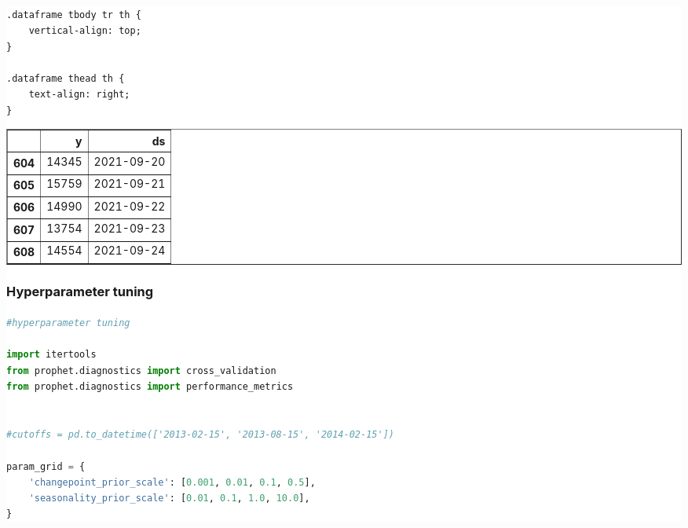     .dataframe tbody tr th {
        vertical-align: top;
    }

    .dataframe thead th {
        text-align: right;
    }
</style>
<table border="1" class="dataframe">
  <thead>
    <tr style="text-align: right;">
      <th></th>
      <th>y</th>
      <th>ds</th>
    </tr>
  </thead>
  <tbody>
    <tr>
      <th>604</th>
      <td>14345</td>
      <td>2021-09-20</td>
    </tr>
    <tr>
      <th>605</th>
      <td>15759</td>
      <td>2021-09-21</td>
    </tr>
    <tr>
      <th>606</th>
      <td>14990</td>
      <td>2021-09-22</td>
    </tr>
    <tr>
      <th>607</th>
      <td>13754</td>
      <td>2021-09-23</td>
    </tr>
    <tr>
      <th>608</th>
      <td>14554</td>
      <td>2021-09-24</td>
    </tr>
  </tbody>
</table>
</div>



<a id='hyperparameter'></a>
### Hyperparameter tuning


```python
#hyperparameter tuning

import itertools    
from prophet.diagnostics import cross_validation
from prophet.diagnostics import performance_metrics


#cutoffs = pd.to_datetime(['2013-02-15', '2013-08-15', '2014-02-15'])

param_grid = {  
    'changepoint_prior_scale': [0.001, 0.01, 0.1, 0.5],
    'seasonality_prior_scale': [0.01, 0.1, 1.0, 10.0],
}
```
